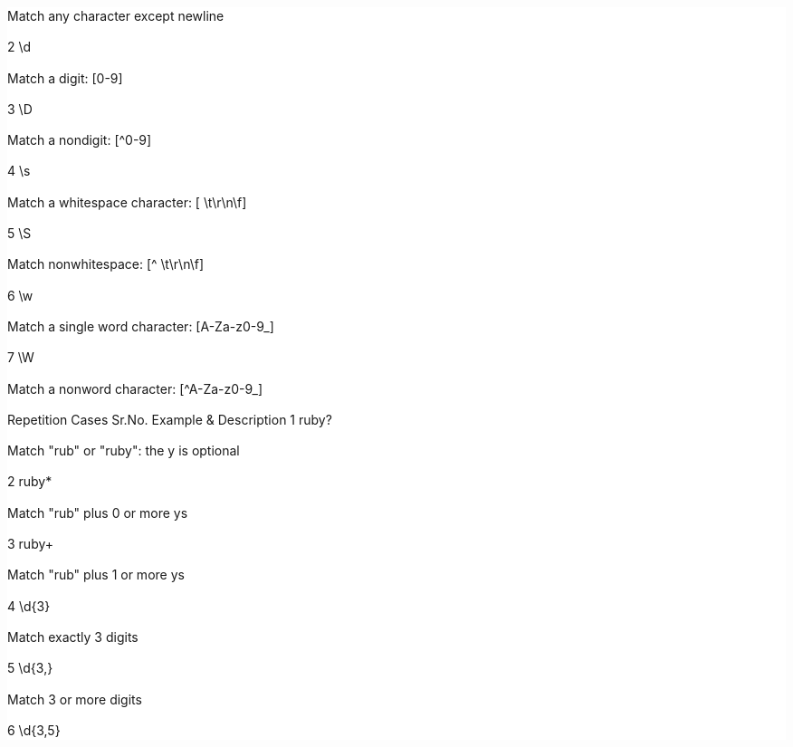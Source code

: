 Match any character except newline

2
\d

Match a digit: [0-9]

3
\D

Match a nondigit: [^0-9]

4
\s

Match a whitespace character: [ \t\r\n\f]

5
\S

Match nonwhitespace: [^ \t\r\n\f]

6
\w

Match a single word character: [A-Za-z0-9_]

7
\W

Match a nonword character: [^A-Za-z0-9_]

Repetition Cases
Sr.No.	Example & Description
1
ruby?

Match "rub" or "ruby": the y is optional

2
ruby*

Match "rub" plus 0 or more ys

3
ruby+

Match "rub" plus 1 or more ys

4
\d{3}

Match exactly 3 digits

5
\d{3,}

Match 3 or more digits

6
\d{3,5}
